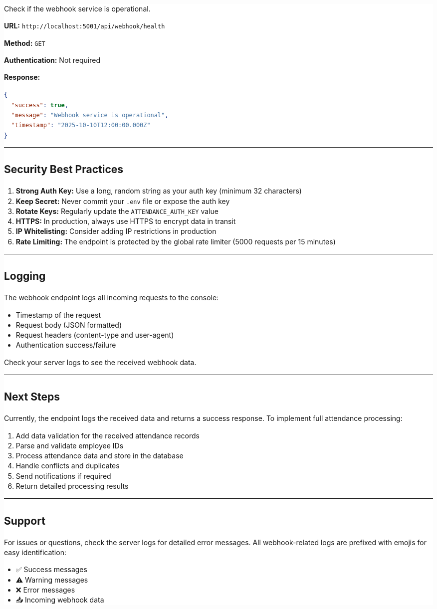 Check if the webhook service is operational.

**URL:** `http://localhost:5001/api/webhook/health`

**Method:** `GET`

**Authentication:** Not required

**Response:**
```json
{
  "success": true,
  "message": "Webhook service is operational",
  "timestamp": "2025-10-10T12:00:00.000Z"
}
```

---

## Security Best Practices

1. **Strong Auth Key:** Use a long, random string as your auth key (minimum 32 characters)
2. **Keep Secret:** Never commit your `.env` file or expose the auth key
3. **Rotate Keys:** Regularly update the `ATTENDANCE_AUTH_KEY` value
4. **HTTPS:** In production, always use HTTPS to encrypt data in transit
5. **IP Whitelisting:** Consider adding IP restrictions in production
6. **Rate Limiting:** The endpoint is protected by the global rate limiter (5000 requests per 15 minutes)

---

## Logging

The webhook endpoint logs all incoming requests to the console:
- Timestamp of the request
- Request body (JSON formatted)
- Request headers (content-type and user-agent)
- Authentication success/failure

Check your server logs to see the received webhook data.

---

## Next Steps

Currently, the endpoint logs the received data and returns a success response. To implement full attendance processing:

1. Add data validation for the received attendance records
2. Parse and validate employee IDs
3. Process attendance data and store in the database
4. Handle conflicts and duplicates
5. Send notifications if required
6. Return detailed processing results

---

## Support

For issues or questions, check the server logs for detailed error messages. All webhook-related logs are prefixed with emojis for easy identification:
- ✅ Success messages
- ⚠️ Warning messages
- ❌ Error messages
- 📥 Incoming webhook data

